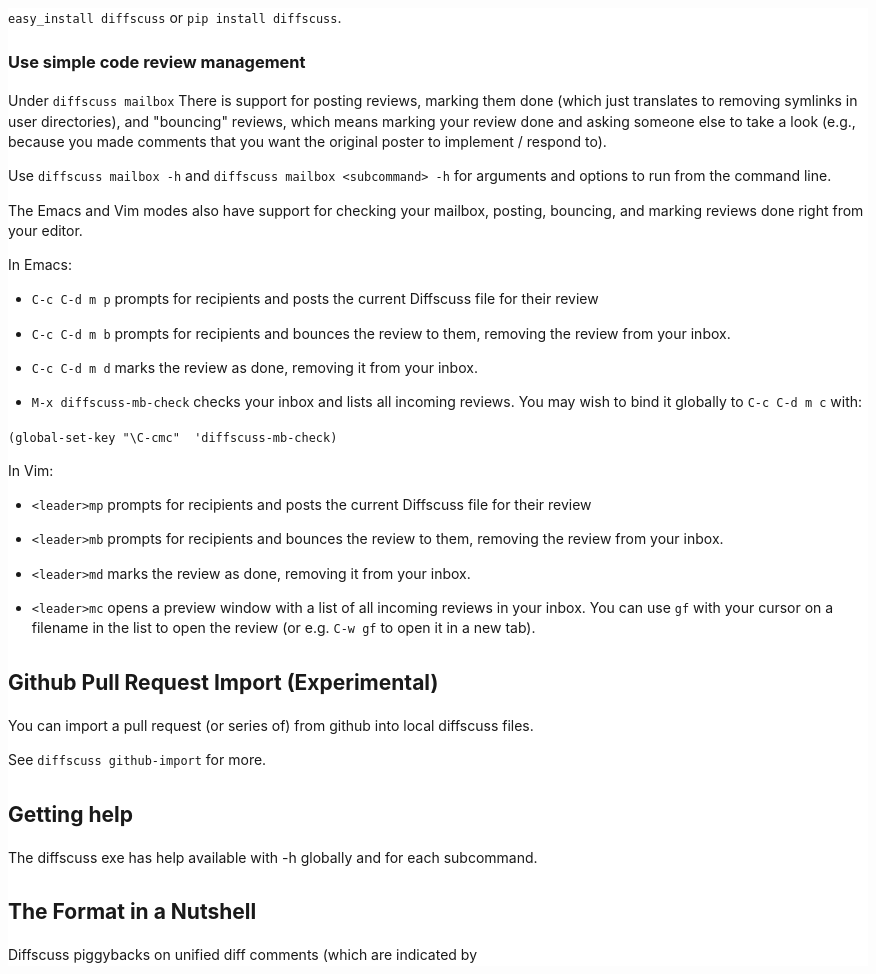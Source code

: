 ```easy_install diffscuss``` or ```pip install diffscuss```.

### Use simple code review management

Under ```diffscuss mailbox``` There is support for posting reviews,
marking them done (which just translates to removing symlinks in user
directories), and "bouncing" reviews, which means marking your review
done and asking someone else to take a look (e.g., because you made
comments that you want the original poster to implement / respond to).

Use ```diffscuss mailbox -h``` and ```diffscuss mailbox <subcommand>
-h``` for arguments and options to run from the command line.

The Emacs and Vim modes also have support for checking your mailbox,
posting, bouncing, and marking reviews done right from your editor.

In Emacs:

* ```C-c C-d m p``` prompts for recipients and posts the current Diffscuss
  file for their review

* ```C-c C-d m b``` prompts for recipients and bounces the review to them,
  removing the review from your inbox.

* ```C-c C-d m d``` marks the review as done, removing it from your inbox.

* ```M-x diffscuss-mb-check``` checks your inbox and lists all
  incoming reviews.  You may wish to bind it globally to ```C-c C-d m c```
  with:

```
(global-set-key "\C-cmc"  'diffscuss-mb-check)
```

In Vim:

* ```<leader>mp``` prompts for recipients and posts the current Diffscuss
  file for their review

* ```<leader>mb``` prompts for recipients and bounces the review to them,
  removing the review from your inbox.

* ```<leader>md``` marks the review as done, removing it from your inbox.

* ```<leader>mc``` opens a preview window with a list of all incoming
  reviews in your inbox. You can use ```gf``` with your cursor on a
  filename in the list to open the review (or e.g. ```C-w gf``` to open it
  in a new tab).

## Github Pull Request Import (Experimental)

You can import a pull request (or series of) from github into
local diffscuss files.

See ```diffscuss github-import``` for more.

## Getting help

The diffscuss exe has help available with -h globally and for each
subcommand.

## The Format in a Nutshell

Diffscuss piggybacks on unified diff comments (which are indicated by
```